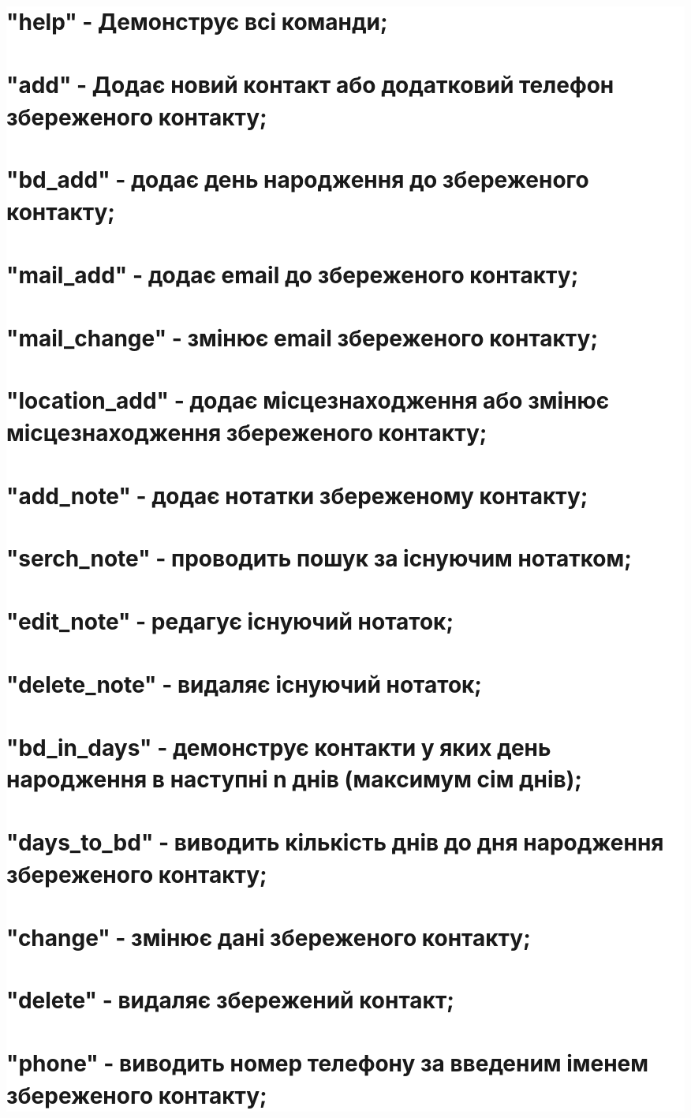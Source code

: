 # "help" - Демонструє всі команди;

# "add" - Додає новий контакт або додатковий телефон збереженого контакту;

# "bd_add" - додає день народження до збереженого контакту;

# "mail_add" - додає email до збереженого контакту;

# "mail_change" - змінює email збереженого контакту;

# "location_add" - додає місцезнаходження або змінює місцезнаходження збереженого контакту;

# "add_note" - додає нотатки збереженому контакту;

# "serch_note" - проводить пошук за існуючим нотатком;

# "edit_note" - редагує існуючий нотаток;

# "delete_note" - видаляє існуючий нотаток;

# "bd_in_days" - демонструє контакти у яких день народження в наступні n днів (максимум сім днів);

# "days_to_bd" - виводить кількість днів до дня народження збереженого контакту;

# "change" - змінює дані збереженого контакту;

# "delete" - видаляє збережений контакт;

# "phone" - виводить номер телефону за введеним іменем збереженого контакту;
